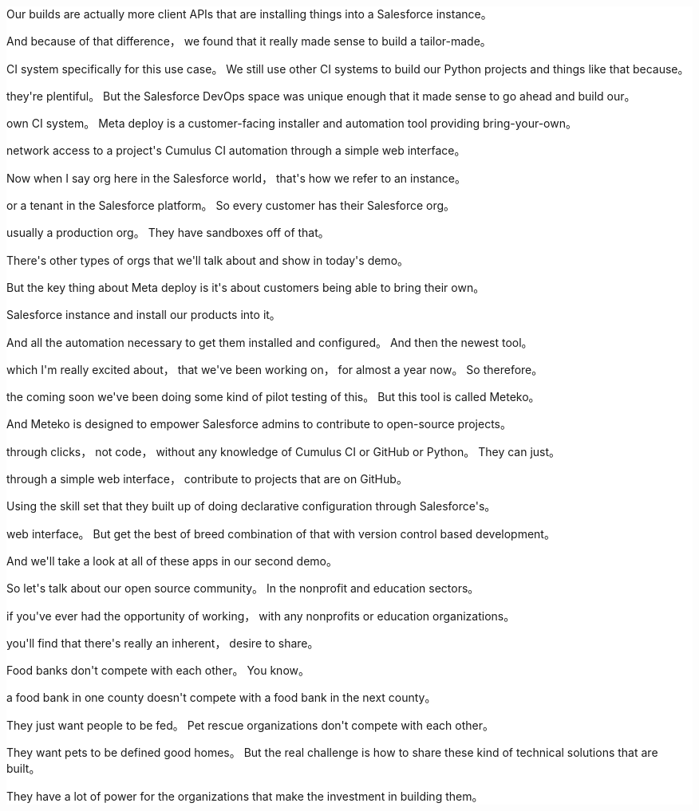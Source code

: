 Our builds are actually more client APIs that are installing things into a Salesforce instance。

 And because of that difference， we found that it really made sense to build a tailor-made。

 CI system specifically for this use case。 We still use other CI systems to build our Python projects and things like that because。

 they're plentiful。 But the Salesforce DevOps space was unique enough that it made sense to go ahead and build our。

 own CI system。 Meta deploy is a customer-facing installer and automation tool providing bring-your-own。

 network access to a project's Cumulus CI automation through a simple web interface。

 Now when I say org here in the Salesforce world， that's how we refer to an instance。

 or a tenant in the Salesforce platform。 So every customer has their Salesforce org。

 usually a production org。 They have sandboxes off of that。

 There's other types of orgs that we'll talk about and show in today's demo。

 But the key thing about Meta deploy is it's about customers being able to bring their own。

 Salesforce instance and install our products into it。

 And all the automation necessary to get them installed and configured。 And then the newest tool。

 which I'm really excited about， that we've been working on， for almost a year now。 So therefore。

 the coming soon we've been doing some kind of pilot testing of this。 But this tool is called Meteko。

 And Meteko is designed to empower Salesforce admins to contribute to open-source projects。

 through clicks， not code， without any knowledge of Cumulus CI or GitHub or Python。 They can just。

 through a simple web interface， contribute to projects that are on GitHub。

 Using the skill set that they built up of doing declarative configuration through Salesforce's。

 web interface。 But get the best of breed combination of that with version control based development。

 And we'll take a look at all of these apps in our second demo。

 So let's talk about our open source community。 In the nonprofit and education sectors。

 if you've ever had the opportunity of working， with any nonprofits or education organizations。

 you'll find that there's really an inherent， desire to share。

 Food banks don't compete with each other。 You know。

 a food bank in one county doesn't compete with a food bank in the next county。

 They just want people to be fed。 Pet rescue organizations don't compete with each other。

 They want pets to be defined good homes。 But the real challenge is how to share these kind of technical solutions that are built。

 They have a lot of power for the organizations that make the investment in building them。
